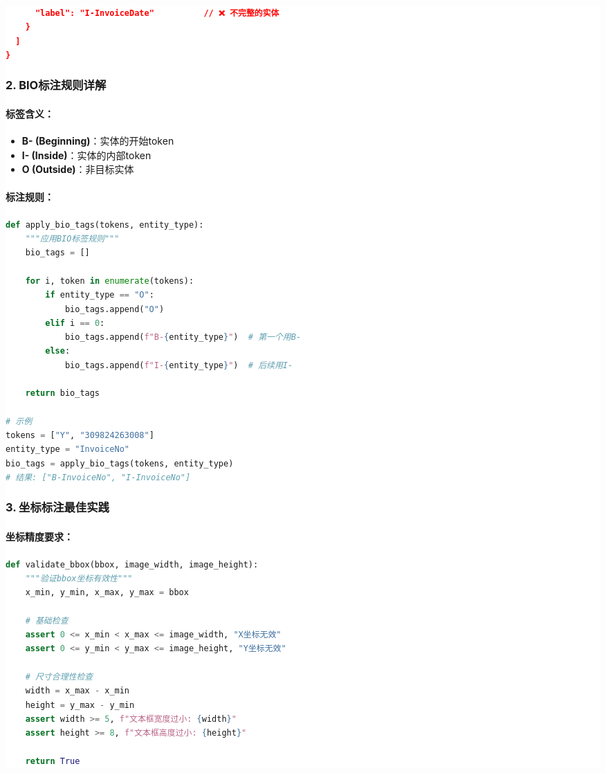 ```json
      "label": "I-InvoiceDate"          // ❌ 不完整的实体
    }
  ]
}
```

### 2. BIO标注规则详解

#### **标签含义**：
- **B- (Beginning)**：实体的开始token
- **I- (Inside)**：实体的内部token  
- **O (Outside)**：非目标实体

#### **标注规则**：
```python
def apply_bio_tags(tokens, entity_type):
    """应用BIO标签规则"""
    bio_tags = []
    
    for i, token in enumerate(tokens):
        if entity_type == "O":
            bio_tags.append("O")
        elif i == 0:
            bio_tags.append(f"B-{entity_type}")  # 第一个用B-
        else:
            bio_tags.append(f"I-{entity_type}")  # 后续用I-
            
    return bio_tags

# 示例
tokens = ["Y", "309824263008"]
entity_type = "InvoiceNo"
bio_tags = apply_bio_tags(tokens, entity_type)
# 结果: ["B-InvoiceNo", "I-InvoiceNo"]
```

### 3. 坐标标注最佳实践

#### **坐标精度要求**：
```python
def validate_bbox(bbox, image_width, image_height):
    """验证bbox坐标有效性"""
    x_min, y_min, x_max, y_max = bbox
    
    # 基础检查
    assert 0 <= x_min < x_max <= image_width, "X坐标无效"
    assert 0 <= y_min < y_max <= image_height, "Y坐标无效" 
    
    # 尺寸合理性检查
    width = x_max - x_min
    height = y_max - y_min
    assert width >= 5, f"文本框宽度过小: {width}"
    assert height >= 8, f"文本框高度过小: {height}"
    
    return True
```
